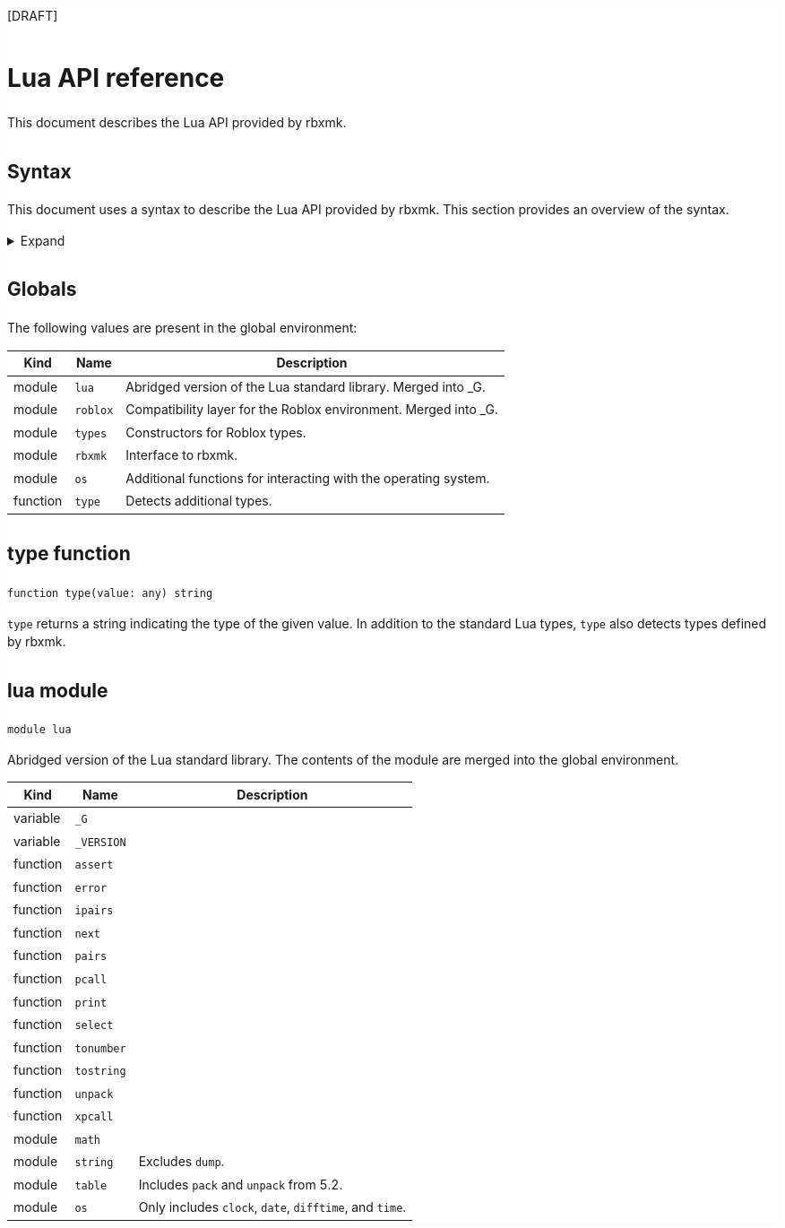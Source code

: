 [DRAFT]

# Lua API reference
This document describes the Lua API provided by rbxmk.

## Syntax
This document uses a syntax to describe the Lua API provided by rbxmk. This
section provides an overview of the syntax.

<details><summary>Expand</summary></details>

## Globals
The following values are present in the global environment:

Kind     | Name       | Description
---------|------------|------------
module   | `lua`      | Abridged version of the Lua standard library. Merged into _G.
module   | `roblox`   | Compatibility layer for the Roblox environment. Merged into _G.
module   | `types`    | Constructors for Roblox types.
module   | `rbxmk`    | Interface to rbxmk.
module   | `os`       | Additional functions for interacting with the operating system.
function | `type`     | Detects additional types.

## type function
`function type(value: any) string`

`type` returns a string indicating the type of the given value. In addition to
the standard Lua types, `type` also detects types defined by rbxmk.

## lua module
`module lua`

Abridged version of the Lua standard library. The contents of the module are
merged into the global environment.

Kind     | Name       | Description
---------|------------|------------
variable | `_G`       |
variable | `_VERSION` |
function | `assert`   |
function | `error`    |
function | `ipairs`   |
function | `next`     |
function | `pairs`    |
function | `pcall`    |
function | `print`    |
function | `select`   |
function | `tonumber` |
function | `tostring` |
function | `unpack`   |
function | `xpcall`   |
module   | `math`     |
module   | `string`   | Excludes `dump`.
module   | `table`    | Includes `pack` and `unpack` from 5.2.
module   | `os`       | Only includes `clock`, `date`, `difftime`, and `time`.
